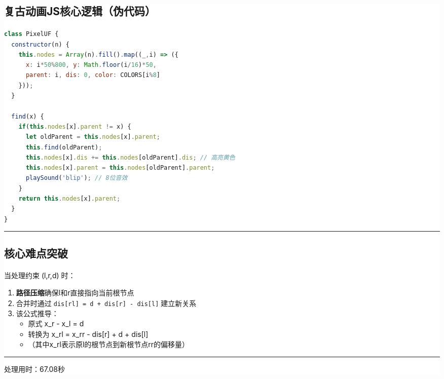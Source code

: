 
## 复古动画JS核心逻辑（伪代码）  
```javascript
class PixelUF {
  constructor(n) {
    this.nodes = Array(n).fill().map((_,i) => ({
      x: i*50%800, y: Math.floor(i/16)*50, 
      parent: i, dis: 0, color: COLORS[i%8]
    }));
  }

  find(x) {
    if(this.nodes[x].parent != x) {
      let oldParent = this.nodes[x].parent;
      this.find(oldParent);
      this.nodes[x].dis += this.nodes[oldParent].dis; // 高亮黄色
      this.nodes[x].parent = this.nodes[oldParent].parent;
      playSound('blip'); // 8位音效
    }
    return this.nodes[x].parent;
  }
}
```

---

## 核心难点突破  
当处理约束 (l,r,d) 时：  
1. **路径压缩**确保l和r直接指向当前根节点  
2. 合并时通过 `dis[rl] = d + dis[r] - dis[l]` 建立新关系  
3. 该公式推导：  
   - 原式 x_r - x_l = d  
   - 转换为 x_rl = x_rr - dis[r] + d + dis[l]  
   - （其中x_rl表示原l的根节点到新根节点rr的偏移量）

---
处理用时：67.08秒